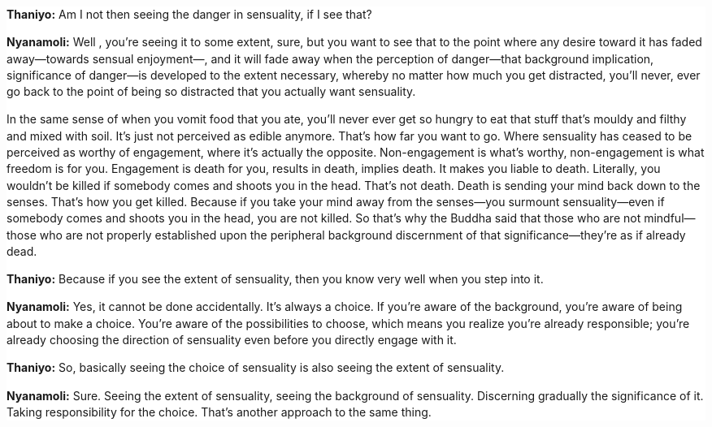 **Thaniyo:** Am I not then seeing the danger in sensuality, if I see
that?

**Nyanamoli:** Well , you’re seeing it to some extent, sure, but you
want to see that to the point where any desire toward it has faded
away—towards sensual enjoyment—, and it will fade away when the
perception of danger—that background implication, significance of
danger—is developed to the extent necessary, whereby no matter how much
you get distracted, you’ll never, ever go back to the point of being so
distracted that you actually want sensuality.

In the same sense of when you vomit food that you ate, you’ll never ever
get so hungry to eat that stuff that’s mouldy and filthy and mixed with
soil. It’s just not perceived as edible anymore. That’s how far you want
to go. Where sensuality has ceased to be perceived as worthy of
engagement, where it’s actually the opposite. Non-engagement is what’s
worthy, non-engagement is what freedom is for you. Engagement is death
for you, results in death, implies death. It makes you liable to death.
Literally, you wouldn’t be killed if somebody comes and shoots you in
the head. That’s not death. Death is sending your mind back down to the
senses. That’s how you get killed. Because if you take your mind away
from the senses—you surmount sensuality—even if somebody comes and
shoots you in the head, you are not killed. So that’s why the Buddha
said that those who are not mindful—those who are not properly
established upon the peripheral background discernment of that
significance—they’re as if already dead.

**Thaniyo:** Because if you see the extent of sensuality, then you know
very well when you step into it.

**Nyanamoli:** Yes, it cannot be done accidentally. It’s always a
choice. If you’re aware of the background, you’re aware of being about
to make a choice. You’re aware of the possibilities to choose, which
means you realize you’re already responsible; you’re already choosing
the direction of sensuality even before you directly engage with it.

**Thaniyo:** So, basically seeing the choice of sensuality is also
seeing the extent of sensuality.

**Nyanamoli:** Sure. Seeing the extent of sensuality, seeing the
background of sensuality. Discerning gradually the significance of it.
Taking responsibility for the choice. That’s another approach to the
same thing.

</div>
